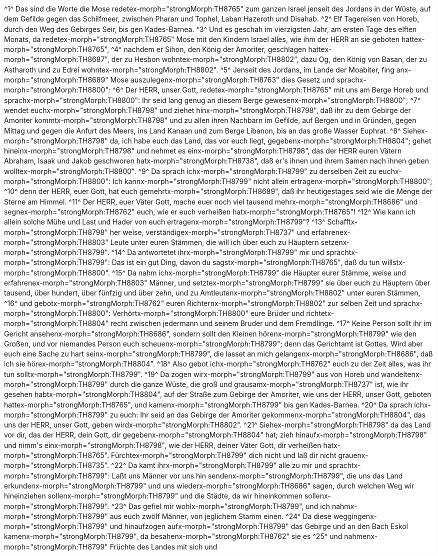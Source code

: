 ^1^ Das sind die Worte die Mose redetex-morph="strongMorph:TH8765" zum ganzen Israel jenseit des Jordans in der Wüste, auf dem Gefilde gegen das Schilfmeer, zwischen Pharan und Tophel, Laban Hazeroth und Disahab. ^2^ Elf Tagereisen von Horeb, durch den Weg des Gebirges Seir, bis gen Kades-Barnea. ^3^ Und es geschah im vierzigsten Jahr, am ersten Tage des elften Monats, da redetex-morph="strongMorph:TH8765" Mose mit den Kindern Israel alles, wie ihm der HERR an sie geboten hattex-morph="strongMorph:TH8765", ^4^ nachdem er Sihon, den König der Amoriter, geschlagen hattex-morph="strongMorph:TH8687", der zu Hesbon wohntex-morph="strongMorph:TH8802", dazu Og, den König von Basan, der zu Astharoth und zu Edrei wohntex-morph="strongMorph:TH8802". ^5^ Jenseit des Jordans, im Lande der Moabiter, fing anx-morph="strongMorph:TH8689" Mose auszulegenx-morph="strongMorph:TH8763" dies Gesetz und sprachx-morph="strongMorph:TH8800": ^6^ Der HERR, unser Gott, redetex-morph="strongMorph:TH8765" mit uns am Berge Horeb und sprachx-morph="strongMorph:TH8800": Ihr seid lang genug an diesem Berge gewesenx-morph="strongMorph:TH8800"; ^7^ wendet euchx-morph="strongMorph:TH8798" und ziehet hinx-morph="strongMorph:TH8798", daß ihr zu dem Gebirge der Amoriter kommtx-morph="strongMorph:TH8798" und zu allen ihren Nachbarn im Gefilde, auf Bergen und in Gründen, gegen Mittag und gegen die Anfurt des Meers, ins Land Kanaan und zum Berge Libanon, bis an das große Wasser Euphrat. ^8^ Siehex-morph="strongMorph:TH8798" da, ich habe euch das Land, das vor euch liegt, gegebenx-morph="strongMorph:TH8804"; gehet hineinx-morph="strongMorph:TH8798" und nehmet es einx-morph="strongMorph:TH8798", das der HERR euren Vätern Abraham, Isaak und Jakob geschworen hatx-morph="strongMorph:TH8738", daß er's ihnen und ihrem Samen nach ihnen geben wolltex-morph="strongMorph:TH8800". ^9^ Da sprach ichx-morph="strongMorph:TH8799" zu derselben Zeit zu euchx-morph="strongMorph:TH8800": Ich kannx-morph="strongMorph:TH8799" nicht allein ertragenx-morph="strongMorph:TH8800"; ^10^ denn der HERR, euer Gott, hat euch gemehrtx-morph="strongMorph:TH8689", daß ihr heutigestages seid wie die Menge der Sterne am Himmel. ^11^ Der HERR, euer Väter Gott, mache euer noch viel tausend mehrx-morph="strongMorph:TH8686" und segnex-morph="strongMorph:TH8762" euch, wie er euch verheißen hatx-morph="strongMorph:TH8765"! ^12^ Wie kann ich allein solche Mühe und Last und Hader von euch ertragenx-morph="strongMorph:TH8799"? ^13^ Schafftx-morph="strongMorph:TH8798" her weise, verständigex-morph="strongMorph:TH8737" und erfahrenex-morph="strongMorph:TH8803" Leute unter euren Stämmen, die will ich über euch zu Häuptern setzenx-morph="strongMorph:TH8799". ^14^ Da antwortetet ihrx-morph="strongMorph:TH8799" mir und sprachtx-morph="strongMorph:TH8799": Das ist ein gut Ding, davon du sagstx-morph="strongMorph:TH8765", daß du tun willstx-morph="strongMorph:TH8800". ^15^ Da nahm ichx-morph="strongMorph:TH8799" die Häupter eurer Stämme, weise und erfahrenex-morph="strongMorph:TH8803" Männer, und setztex-morph="strongMorph:TH8799" sie über euch zu Häuptern über tausend, über hundert, über fünfzig und über zehn, und zu Amtleutenx-morph="strongMorph:TH8802" unter euren Stämmen, ^16^ und gebotx-morph="strongMorph:TH8762" euren Richternx-morph="strongMorph:TH8802" zur selben Zeit und sprachx-morph="strongMorph:TH8800": Verhörtx-morph="strongMorph:TH8800" eure Brüder und richtetx-morph="strongMorph:TH8804" recht zwischen jedermann und seinem Bruder und dem Fremdlinge. ^17^ Keine Person sollt ihr im Gericht ansehenx-morph="strongMorph:TH8686", sondern sollt den Kleinen hörenx-morph="strongMorph:TH8799" wie den Großen, und vor niemandes Person euch scheuenx-morph="strongMorph:TH8799"; denn das Gerichtamt ist Gottes. Wird aber euch eine Sache zu hart seinx-morph="strongMorph:TH8799", die lasset an mich gelangenx-morph="strongMorph:TH8686", daß ich sie hörex-morph="strongMorph:TH8804". ^18^ Also gebot ichx-morph="strongMorph:TH8762" euch zu der Zeit alles, was ihr tun solltx-morph="strongMorph:TH8799". ^19^ Da zogen wirx-morph="strongMorph:TH8799" aus von Horeb und wandeltenx-morph="strongMorph:TH8799" durch die ganze Wüste, die groß und grausamx-morph="strongMorph:TH8737" ist, wie ihr gesehen habtx-morph="strongMorph:TH8804", auf der Straße zum Gebirge der Amoriter, wie uns der HERR, unser Gott, geboten hattex-morph="strongMorph:TH8765", und kamenx-morph="strongMorph:TH8799" bis gen Kades-Barnea. ^20^ Da sprach ichx-morph="strongMorph:TH8799" zu euch: Ihr seid an das Gebirge der Amoriter gekommenx-morph="strongMorph:TH8804", das uns der HERR, unser Gott, geben wirdx-morph="strongMorph:TH8802". ^21^ Siehex-morph="strongMorph:TH8798" da das Land vor dir, das der HERR, dein Gott, dir gegebenx-morph="strongMorph:TH8804" hat; zieh hinaufx-morph="strongMorph:TH8798" und nimm's einx-morph="strongMorph:TH8798", wie der HERR, deiner Väter Gott, dir verheißen hatx-morph="strongMorph:TH8765". Fürchtex-morph="strongMorph:TH8799" dich nicht und laß dir nicht grauenx-morph="strongMorph:TH8735". ^22^ Da kamt ihrx-morph="strongMorph:TH8799" alle zu mir und sprachtx-morph="strongMorph:TH8799": Laßt uns Männer vor uns hin sendenx-morph="strongMorph:TH8799", die uns das Land erkundenx-morph="strongMorph:TH8799" und uns wiederx-morph="strongMorph:TH8686" sagen, durch welchen Weg wir hineinziehen sollenx-morph="strongMorph:TH8799" und die Städte, da wir hineinkommen sollenx-morph="strongMorph:TH8799". ^23^ Das gefiel mir wohlx-morph="strongMorph:TH8799", und ich nahmx-morph="strongMorph:TH8799" aus euch zwölf Männer, von jeglichem Stamm einen. ^24^ Da diese weggingenx-morph="strongMorph:TH8799" und hinaufzogen aufx-morph="strongMorph:TH8799" das Gebirge und an den Bach Eskol kamenx-morph="strongMorph:TH8799", da besahenx-morph="strongMorph:TH8762" sie es ^25^ und nahmenx-morph="strongMorph:TH8799" Früchte des Landes mit sich und